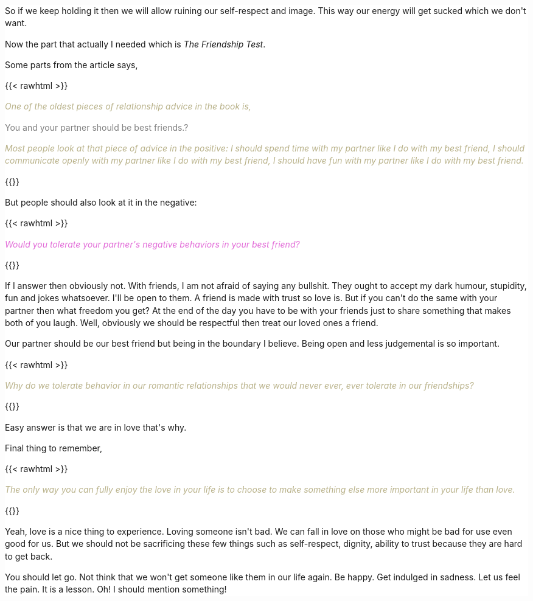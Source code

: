 So if we keep holding it then we will allow ruining our self-respect and image. This way our energy will get sucked which we don't want.

Now the part that actually I needed which is *The Friendship Test*.

Some parts from the article says,

{{< rawhtml >}}
<p style="color: #B9B28A;  font-style: italic;">
One of the oldest pieces of relationship advice in the book is, <p style="color: gray;">You and your partner should be best friends.?</p> <p style="color: #B9B28A;  font-style: italic;"> Most people look at that piece of advice in the positive: I should spend time with my partner like I do with my best friend, I should communicate openly with my partner like I do with my best friend, I should have fun with my partner like I do with my best friend.
</p>
{{</ rawhtml >}}

But people should also look at it in the negative:

{{< rawhtml >}}
<p style="color:rgb(226, 108, 216);  font-style: italic;">
Would you tolerate your partner's negative behaviors in your best friend?
</p>
{{</ rawhtml >}}

If I answer then obviously not. With friends, I am not afraid of saying any bullshit. They ought to accept my dark humour, stupidity, fun and jokes whatsoever. I'll be open to them. A friend is made with trust so love is. But if you can't do the same with your partner then what freedom you get? At the end of the day you have to be with your friends just to share something that makes both of you laugh. Well, obviously we should be respectful then treat our loved ones a friend.

Our partner should be our best friend but being in the boundary I believe. Being open and less judgemental is so important.

{{< rawhtml >}}
<p style="color: #B9B28A;  font-style: italic;">
Why do we tolerate behavior in our romantic relationships that we would never ever, ever tolerate in our friendships?
</p>
{{</ rawhtml >}}

Easy answer is that we are in love that's why.

Final thing to remember,

{{< rawhtml >}}
<p style="color: #B9B28A;  font-style: italic;">
The only way you can fully enjoy the love in your life is to choose to make something else more important in your life than love.
</p>
{{</ rawhtml >}}

Yeah, love is a nice thing to experience. Loving someone isn't bad. We can fall in love on those who might be bad for use even good for us. But we should not be sacrificing these few things such as self-respect, dignity, ability to trust because they are hard to get back.

You should let go. Not think that we won't get someone like them in our life again. Be happy. Get indulged in sadness. Let us feel the pain. It is a lesson. Oh! I should mention something!
